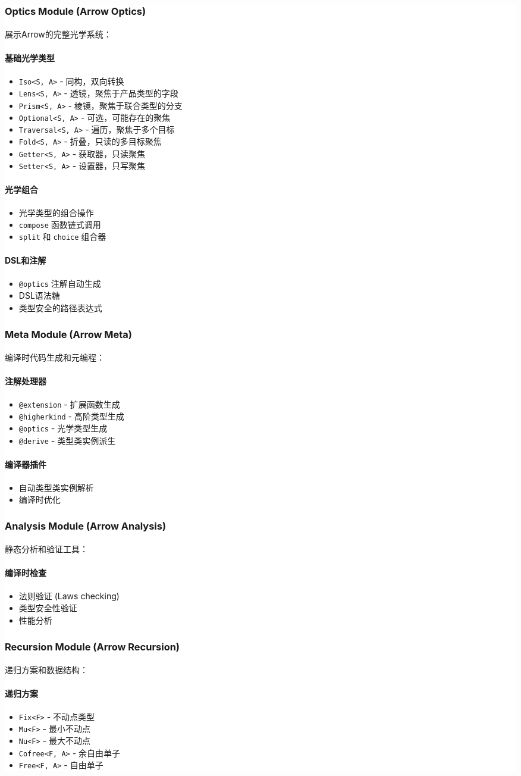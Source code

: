 ### Optics Module (Arrow Optics)
展示Arrow的完整光学系统：

#### 基础光学类型
- `Iso<S, A>` - 同构，双向转换
- `Lens<S, A>` - 透镜，聚焦于产品类型的字段
- `Prism<S, A>` - 棱镜，聚焦于联合类型的分支
- `Optional<S, A>` - 可选，可能存在的聚焦
- `Traversal<S, A>` - 遍历，聚焦于多个目标
- `Fold<S, A>` - 折叠，只读的多目标聚焦
- `Getter<S, A>` - 获取器，只读聚焦
- `Setter<S, A>` - 设置器，只写聚焦

#### 光学组合
- 光学类型的组合操作
- `compose` 函数链式调用
- `split` 和 `choice` 组合器

#### DSL和注解
- `@optics` 注解自动生成
- DSL语法糖
- 类型安全的路径表达式

### Meta Module (Arrow Meta)
编译时代码生成和元编程：

#### 注解处理器
- `@extension` - 扩展函数生成
- `@higherkind` - 高阶类型生成
- `@optics` - 光学类型生成
- `@derive` - 类型类实例派生

#### 编译器插件
- 自动类型类实例解析
- 编译时优化

### Analysis Module (Arrow Analysis)
静态分析和验证工具：

#### 编译时检查
- 法则验证 (Laws checking)
- 类型安全性验证
- 性能分析

### Recursion Module (Arrow Recursion)
递归方案和数据结构：

#### 递归方案
- `Fix<F>` - 不动点类型
- `Mu<F>` - 最小不动点
- `Nu<F>` - 最大不动点
- `Cofree<F, A>` - 余自由单子
- `Free<F, A>` - 自由单子
